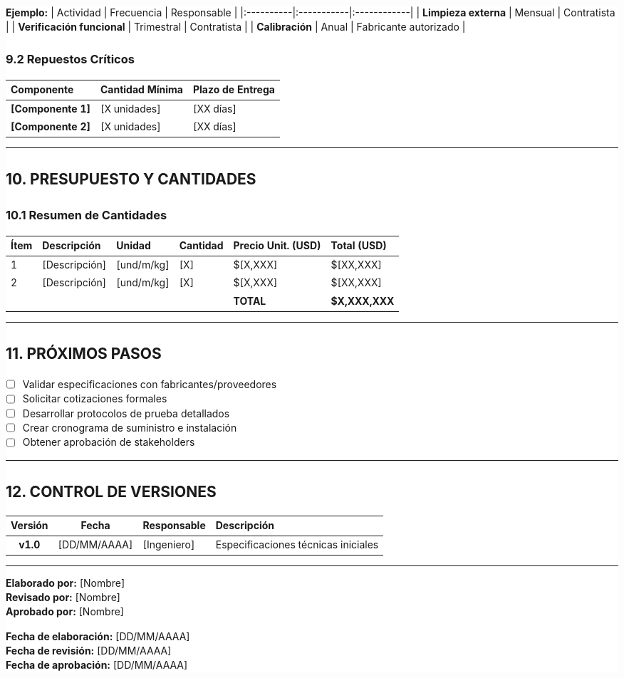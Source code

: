 **Ejemplo:**
| Actividad | Frecuencia | Responsable |
|:----------|:-----------|:------------|
| **Limpieza externa** | Mensual | Contratista |
| **Verificación funcional** | Trimestral | Contratista |
| **Calibración** | Anual | Fabricante autorizado |

### 9.2 Repuestos Críticos

| Componente | Cantidad Mínima | Plazo de Entrega |
|:-----------|:----------------|:-----------------|
| **[Componente 1]** | [X unidades] | [XX días] |
| **[Componente 2]** | [X unidades] | [XX días] |

---

## 10. PRESUPUESTO Y CANTIDADES

### 10.1 Resumen de Cantidades

| Ítem | Descripción | Unidad | Cantidad | Precio Unit. (USD) | Total (USD) |
|:-----|:------------|:-------|:---------|:-------------------|:------------|
| 1 | [Descripción] | [und/m/kg] | [X] | $[X,XXX] | $[XX,XXX] |
| 2 | [Descripción] | [und/m/kg] | [X] | $[X,XXX] | $[XX,XXX] |
| | | | | **TOTAL** | **$X,XXX,XXX** |

---

## 11. PRÓXIMOS PASOS

- [ ] Validar especificaciones con fabricantes/proveedores
- [ ] Solicitar cotizaciones formales
- [ ] Desarrollar protocolos de prueba detallados
- [ ] Crear cronograma de suministro e instalación
- [ ] Obtener aprobación de stakeholders

---

## 12. CONTROL DE VERSIONES

| Versión | Fecha | Responsable | Descripción |
|:---:|:---:|:---|:---|
| **v1.0** | [DD/MM/AAAA] | [Ingeniero] | Especificaciones técnicas iniciales |

---

**Elaborado por:** [Nombre]  
**Revisado por:** [Nombre]  
**Aprobado por:** [Nombre]  

**Fecha de elaboración:** [DD/MM/AAAA]  
**Fecha de revisión:** [DD/MM/AAAA]  
**Fecha de aprobación:** [DD/MM/AAAA]